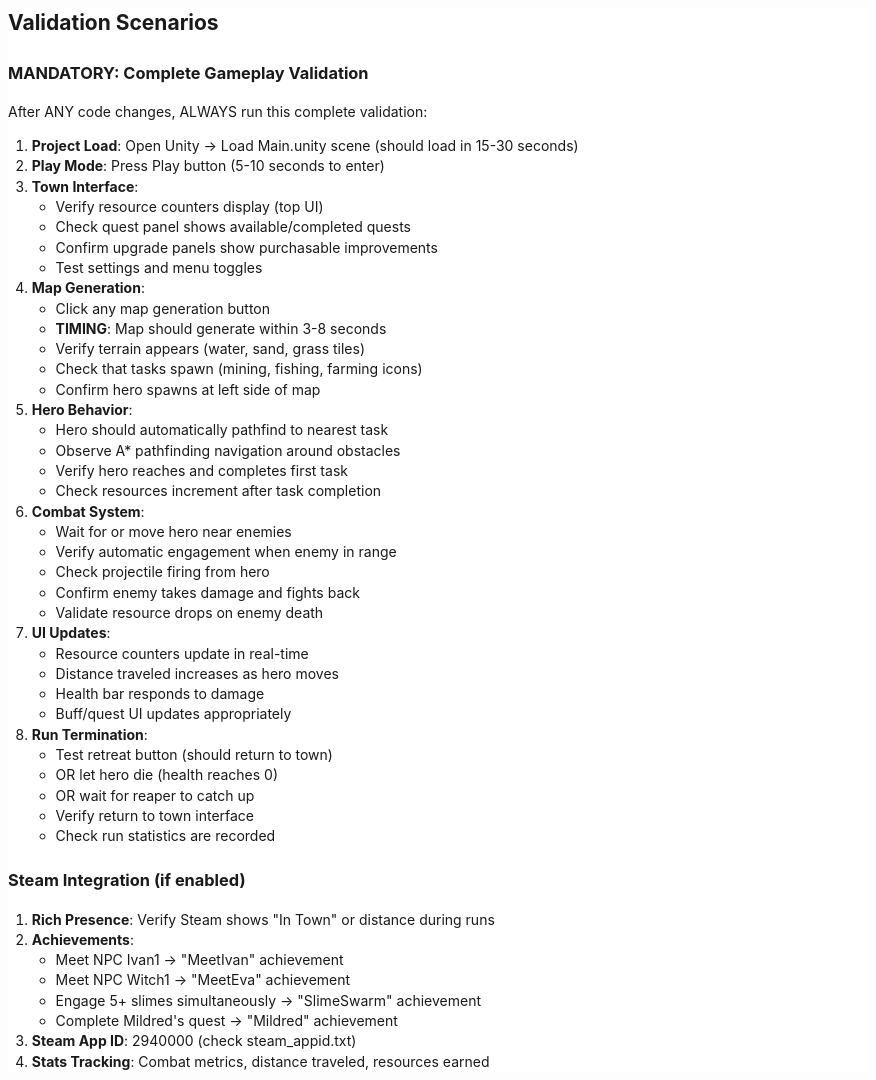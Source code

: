 ## Validation Scenarios

### MANDATORY: Complete Gameplay Validation
After ANY code changes, ALWAYS run this complete validation:

1. **Project Load**: Open Unity → Load Main.unity scene (should load in 15-30 seconds)
2. **Play Mode**: Press Play button (5-10 seconds to enter)
3. **Town Interface**: 
   - Verify resource counters display (top UI)
   - Check quest panel shows available/completed quests
   - Confirm upgrade panels show purchasable improvements
   - Test settings and menu toggles
4. **Map Generation**: 
   - Click any map generation button 
   - **TIMING**: Map should generate within 3-8 seconds
   - Verify terrain appears (water, sand, grass tiles)
   - Check that tasks spawn (mining, fishing, farming icons)
   - Confirm hero spawns at left side of map
5. **Hero Behavior**:
   - Hero should automatically pathfind to nearest task
   - Observe A* pathfinding navigation around obstacles
   - Verify hero reaches and completes first task
   - Check resources increment after task completion
6. **Combat System**:
   - Wait for or move hero near enemies
   - Verify automatic engagement when enemy in range
   - Check projectile firing from hero
   - Confirm enemy takes damage and fights back
   - Validate resource drops on enemy death
7. **UI Updates**:
   - Resource counters update in real-time
   - Distance traveled increases as hero moves
   - Health bar responds to damage
   - Buff/quest UI updates appropriately
8. **Run Termination**:
   - Test retreat button (should return to town)
   - OR let hero die (health reaches 0)
   - OR wait for reaper to catch up
   - Verify return to town interface
   - Check run statistics are recorded

### Steam Integration (if enabled)
1. **Rich Presence**: Verify Steam shows "In Town" or distance during runs
2. **Achievements**: 
   - Meet NPC Ivan1 → "MeetIvan" achievement
   - Meet NPC Witch1 → "MeetEva" achievement  
   - Engage 5+ slimes simultaneously → "SlimeSwarm" achievement
   - Complete Mildred's quest → "Mildred" achievement
3. **Steam App ID**: 2940000 (check steam_appid.txt)
4. **Stats Tracking**: Combat metrics, distance traveled, resources earned
